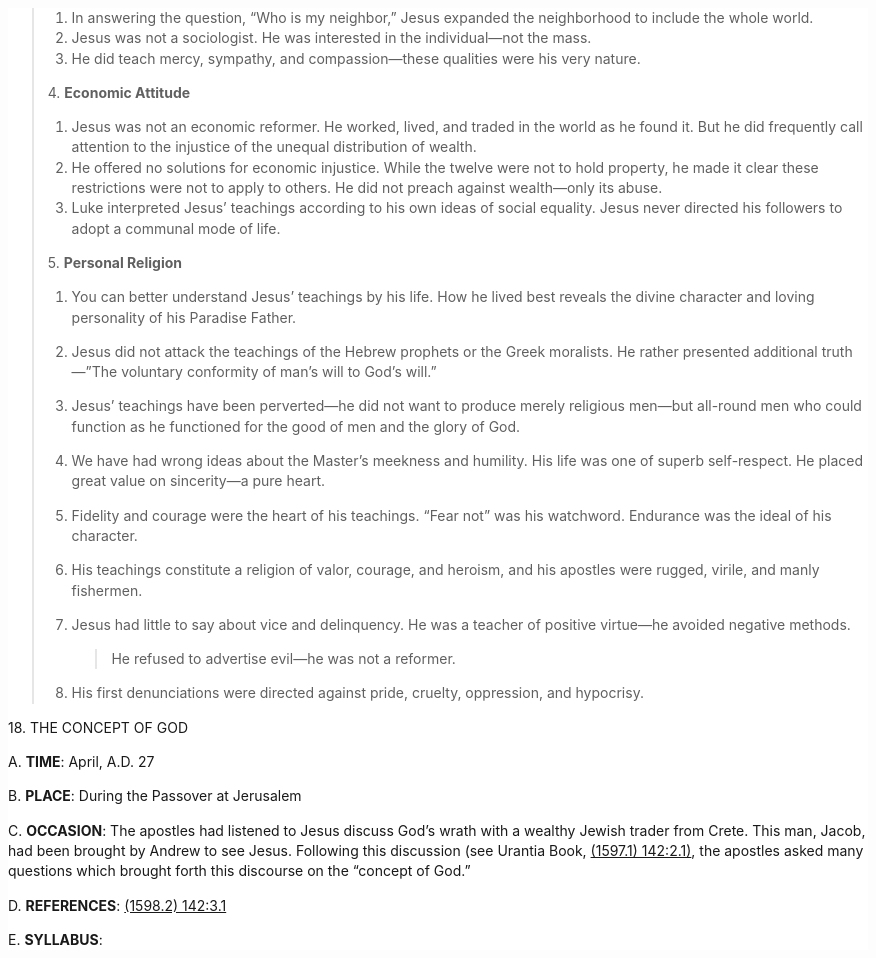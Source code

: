 > 
> 1. In answering the question, “Who is my neighbor,” Jesus expanded the neighborhood to include the whole world.
> 2. Jesus was not a sociologist. He was interested in the individual—not the mass.
> 3. He did teach mercy, sympathy, and compassion—these qualities were his very nature.
> 
> 4\. **Economic Attitude**
> 
> 1. Jesus was not an economic reformer. He worked, lived, and traded in the world as he found it. But he did frequently call attention to the injustice of the unequal distribution of wealth.
> 2. He offered no solutions for economic injustice. While the twelve were not to hold property, he made it clear these restrictions were not to apply to others. He did not preach against wealth—only its abuse.
> 3. Luke interpreted Jesus’ teachings according to his own ideas of social equality. Jesus never directed his followers to adopt a communal mode of life.
> 
> 5\. **Personal Religion**
> 
> 1. You can better understand Jesus’ teachings by his life. How he lived best reveals the divine character and loving personality of his Paradise Father.
> 2. Jesus did not attack the teachings of the Hebrew prophets or the Greek moralists. He rather presented additional truth—”The voluntary conformity of man’s will to God’s will.”
> 3. Jesus’ teachings have been perverted—he did not want to produce merely religious men—but all-round men who could function as he functioned for the good of men and the glory of God.
> 4. We have had wrong ideas about the Master’s meekness and humility. His life was one of superb self-respect. He placed great value on sincerity—a pure heart.
> 5. Fidelity and courage were the heart of his teachings. “Fear not” was his watchword. Endurance was the ideal of his character.
> 6. His teachings constitute a religion of valor, courage, and heroism, and his apostles were rugged, virile, and manly fishermen.
> 7. Jesus had little to say about vice and delinquency. He was a teacher of positive virtue—he avoided negative methods.
>     
>     > He refused to advertise evil—he was not a reformer.
>     
> 8. His first denunciations were directed against pride, cruelty, oppression, and hypocrisy.
>     

18\. THE CONCEPT OF GOD

A. **TIME**: April, A.D. 27

B. **PLACE**: During the Passover at Jerusalem

C. **OCCASION**: The apostles had listened to Jesus discuss God’s wrath with a wealthy Jewish trader from Crete. This man, Jacob, had been brought by Andrew to see Jesus. Following this discussion (see Urantia Book, [(1597.1) 142:2.1)](https://www.urantia.org/urantia-book-standardized/paper-142-passover-jerusalem#U142_2_1), the apostles asked many questions which brought forth this discourse on the “concept of God.”

D. **REFERENCES**: [(1598.2) 142:3.1](https://www.urantia.org/urantia-book-standardized/paper-142-passover-jerusalem#U142_3_1)

E. **SYLLABUS**:
